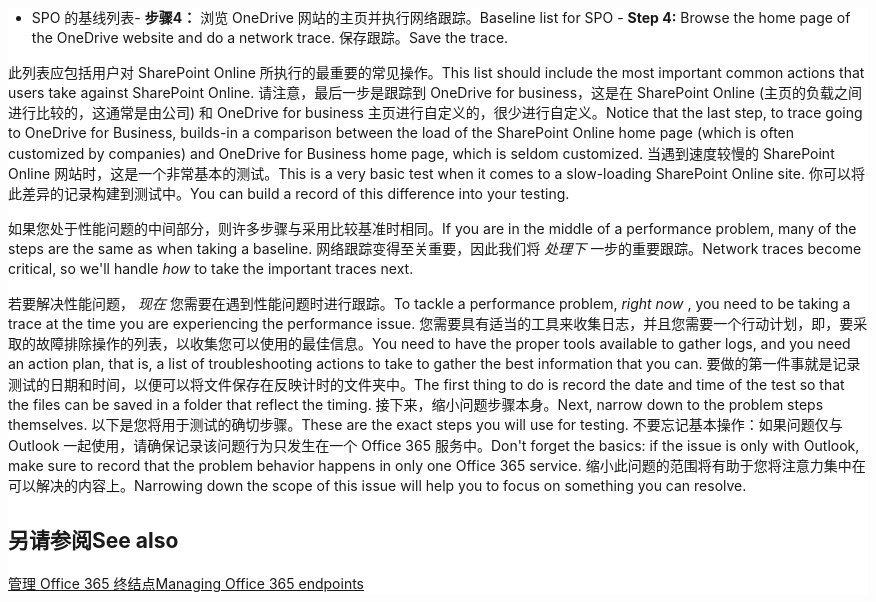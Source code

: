- <span data-ttu-id="1e354-382">SPO 的基线列表- **步骤4：** 浏览 OneDrive 网站的主页并执行网络跟踪。</span><span class="sxs-lookup"><span data-stu-id="1e354-382">Baseline list for SPO - **Step 4:** Browse the home page of the OneDrive website and do a network trace.</span></span> <span data-ttu-id="1e354-383">保存跟踪。</span><span class="sxs-lookup"><span data-stu-id="1e354-383">Save the trace.</span></span> 
    
<span data-ttu-id="1e354-384">此列表应包括用户对 SharePoint Online 所执行的最重要的常见操作。</span><span class="sxs-lookup"><span data-stu-id="1e354-384">This list should include the most important common actions that users take against SharePoint Online.</span></span> <span data-ttu-id="1e354-385">请注意，最后一步是跟踪到 OneDrive for business，这是在 SharePoint Online (主页的负载之间进行比较的，这通常是由公司) 和 OneDrive for business 主页进行自定义的，很少进行自定义。</span><span class="sxs-lookup"><span data-stu-id="1e354-385">Notice that the last step, to trace going to OneDrive for Business, builds-in a comparison between the load of the SharePoint Online home page (which is often customized by companies) and OneDrive for Business home page, which is seldom customized.</span></span> <span data-ttu-id="1e354-386">当遇到速度较慢的 SharePoint Online 网站时，这是一个非常基本的测试。</span><span class="sxs-lookup"><span data-stu-id="1e354-386">This is a very basic test when it comes to a slow-loading SharePoint Online site.</span></span> <span data-ttu-id="1e354-387">你可以将此差异的记录构建到测试中。</span><span class="sxs-lookup"><span data-stu-id="1e354-387">You can build a record of this difference into your testing.</span></span>
  
<span data-ttu-id="1e354-388">如果您处于性能问题的中间部分，则许多步骤与采用比较基准时相同。</span><span class="sxs-lookup"><span data-stu-id="1e354-388">If you are in the middle of a performance problem, many of the steps are the same as when taking a baseline.</span></span> <span data-ttu-id="1e354-389">网络跟踪变得至关重要，因此我们将  *处理下*  一步的重要跟踪。</span><span class="sxs-lookup"><span data-stu-id="1e354-389">Network traces become critical, so we'll handle  *how*  to take the important traces next.</span></span> 
  
<span data-ttu-id="1e354-390">若要解决性能问题，  *现在*  您需要在遇到性能问题时进行跟踪。</span><span class="sxs-lookup"><span data-stu-id="1e354-390">To tackle a performance problem,  *right now*  , you need to be taking a trace at the time you are experiencing the performance issue.</span></span> <span data-ttu-id="1e354-391">您需要具有适当的工具来收集日志，并且您需要一个行动计划，即，要采取的故障排除操作的列表，以收集您可以使用的最佳信息。</span><span class="sxs-lookup"><span data-stu-id="1e354-391">You need to have the proper tools available to gather logs, and you need an action plan, that is, a list of troubleshooting actions to take to gather the best information that you can.</span></span> <span data-ttu-id="1e354-392">要做的第一件事就是记录测试的日期和时间，以便可以将文件保存在反映计时的文件夹中。</span><span class="sxs-lookup"><span data-stu-id="1e354-392">The first thing to do is record the date and time of the test so that the files can be saved in a folder that reflect the timing.</span></span> <span data-ttu-id="1e354-393">接下来，缩小问题步骤本身。</span><span class="sxs-lookup"><span data-stu-id="1e354-393">Next, narrow down to the problem steps themselves.</span></span> <span data-ttu-id="1e354-394">以下是您将用于测试的确切步骤。</span><span class="sxs-lookup"><span data-stu-id="1e354-394">These are the exact steps you will use for testing.</span></span> <span data-ttu-id="1e354-395">不要忘记基本操作：如果问题仅与 Outlook 一起使用，请确保记录该问题行为只发生在一个 Office 365 服务中。</span><span class="sxs-lookup"><span data-stu-id="1e354-395">Don't forget the basics: if the issue is only with Outlook, make sure to record that the problem behavior happens in only one Office 365 service.</span></span> <span data-ttu-id="1e354-396">缩小此问题的范围将有助于您将注意力集中在可以解决的内容上。</span><span class="sxs-lookup"><span data-stu-id="1e354-396">Narrowing down the scope of this issue will help you to focus on something you can resolve.</span></span> 
  
## <a name="see-also"></a><span data-ttu-id="1e354-397">另请参阅</span><span class="sxs-lookup"><span data-stu-id="1e354-397">See also</span></span>

[<span data-ttu-id="1e354-398">管理 Office 365 终结点</span><span class="sxs-lookup"><span data-stu-id="1e354-398">Managing Office 365 endpoints</span></span>](https://support.office.com/article/99cab9d4-ef59-4207-9f2b-3728eb46bf9a)

